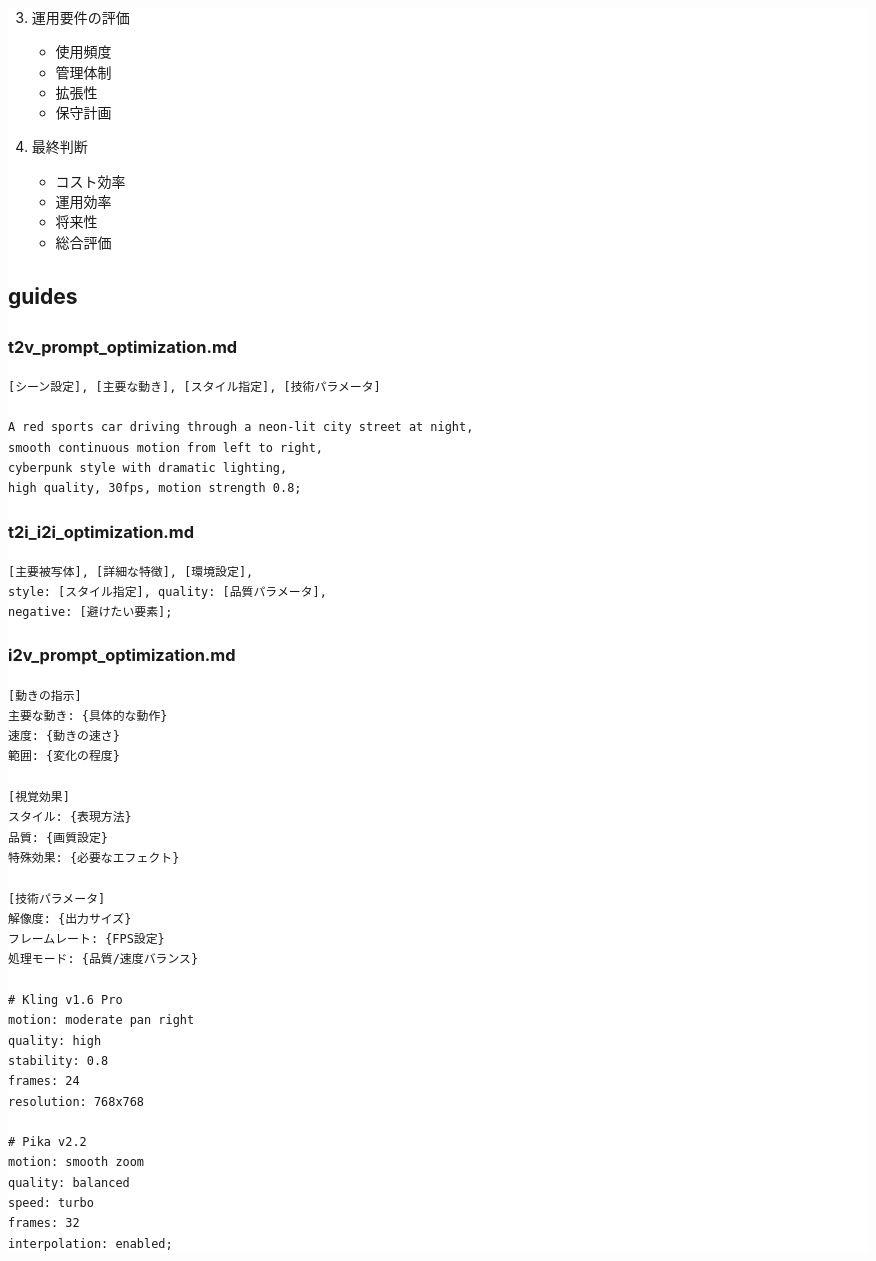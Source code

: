 3. 運用要件の評価
   - 使用頻度
   - 管理体制
   - 拡張性
   - 保守計画

4. 最終判断
   - コスト効率
   - 運用効率
   - 将来性
   - 総合評価

## guides

### t2v_prompt_optimization.md

```
[シーン設定], [主要な動き], [スタイル指定], [技術パラメータ]

A red sports car driving through a neon-lit city street at night, 
smooth continuous motion from left to right, 
cyberpunk style with dramatic lighting,
high quality, 30fps, motion strength 0.8;
```

### t2i_i2i_optimization.md

```
[主要被写体], [詳細な特徴], [環境設定], 
style: [スタイル指定], quality: [品質パラメータ], 
negative: [避けたい要素];
```

### i2v_prompt_optimization.md

```
[動きの指示]
主要な動き: {具体的な動作}
速度: {動きの速さ}
範囲: {変化の程度}

[視覚効果]
スタイル: {表現方法}
品質: {画質設定}
特殊効果: {必要なエフェクト}

[技術パラメータ]
解像度: {出力サイズ}
フレームレート: {FPS設定}
処理モード: {品質/速度バランス}

# Kling v1.6 Pro
motion: moderate pan right
quality: high
stability: 0.8
frames: 24
resolution: 768x768

# Pika v2.2
motion: smooth zoom
quality: balanced
speed: turbo
frames: 32
interpolation: enabled;
```
